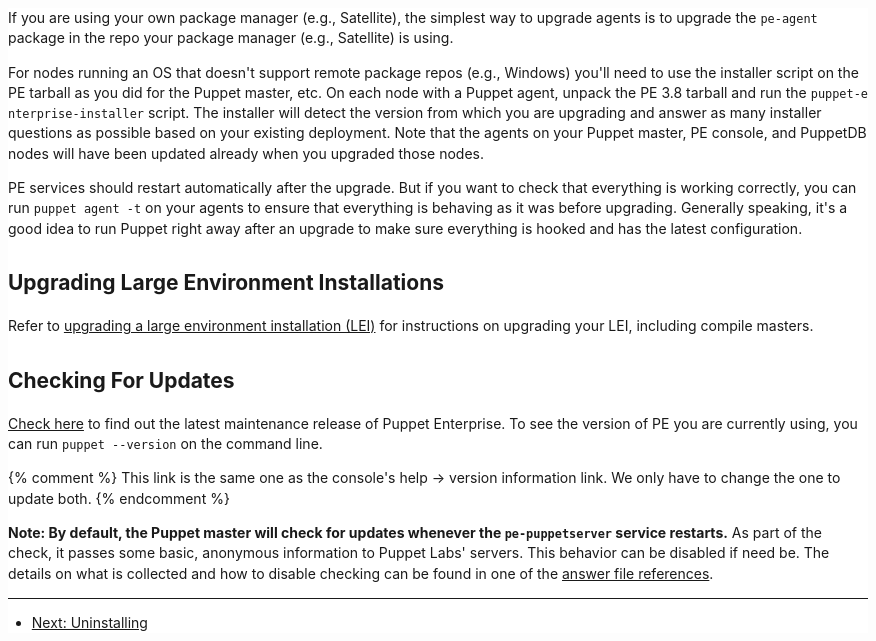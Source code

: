 If you are using your own package manager (e.g., Satellite), the simplest way to upgrade agents is to upgrade the `pe-agent` package in the repo your package manager (e.g., Satellite) is using.

For nodes running an OS that doesn't support remote package repos (e.g., Windows) you'll need to use the installer script on the PE tarball as you did for the Puppet master, etc. On each node with a Puppet agent, unpack the PE 3.8 tarball and run the `puppet-enterprise-installer` script. The installer will detect the version from which you are upgrading and answer as many installer questions as possible based on your existing deployment. Note that the agents on your Puppet master, PE console, and PuppetDB nodes will have been updated already when you upgraded those nodes.

PE services should restart automatically after the upgrade. But if you want to check that everything is working correctly, you can run `puppet agent -t` on your agents to ensure that everything is behaving as it was before upgrading. Generally speaking, it's a good idea to run Puppet right away after an upgrade to make sure everything is hooked and has the latest configuration.

## Upgrading Large Environment Installations

Refer to [upgrading a large environment installation (LEI)](./install_lei_upgrade.html) for instructions on upgrading your LEI, including compile masters. 

## Checking For Updates

[Check here][updateslink] to find out the latest maintenance release of Puppet Enterprise. To see the version of PE you are currently using, you can run `puppet --version` on the command line.

{% comment %} This link is the same one as the console's help -> version information link. We only have to change the one to update both. {% endcomment %}

[updateslink]: http://info.puppetlabs.com/download-pe.html

**Note: By default, the Puppet master will check for updates whenever the `pe-puppetserver` service restarts.** As part of the check, it passes some basic, anonymous information to Puppet Labs' servers. This behavior can be disabled if need be. The details on what is collected and how to disable checking can be found in one of the [answer file references](./install_mono_answers.html#puppet-master-answers).

* * *


- [Next: Uninstalling](./install_uninstalling.html)


[downloading]: ./install_basic.html#downloading-puppet-enterprise